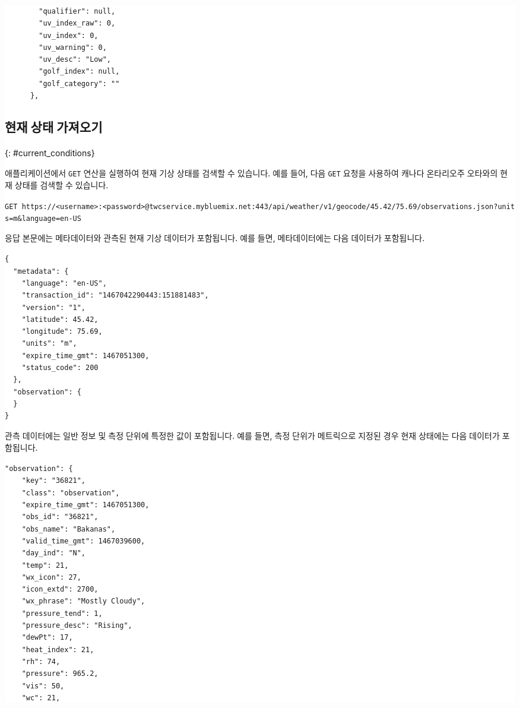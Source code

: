 ```
        "qualifier": null,
        "uv_index_raw": 0,
        "uv_index": 0,
        "uv_warning": 0,
        "uv_desc": "Low",
        "golf_index": null,
        "golf_category": ""
      },
```

## 현재 상태 가져오기
{: #current_conditions}

애플리케이션에서 `GET` 연산을 실행하여 현재 기상 상태를 검색할 수 있습니다.
예를 들어, 다음 `GET` 요청을 사용하여 캐나다 온타리오주 오타와의 현재 상태를 검색할 수 있습니다. 

```
GET https://<username>:<password>@twcservice.mybluemix.net:443/api/weather/v1/geocode/45.42/75.69/observations.json?units=m&language=en-US
```

응답 본문에는 메타데이터와 관측된 현재 기상 데이터가 포함됩니다.
예를 들면, 메타데이터에는 다음 데이터가 포함됩니다.

```
{
  "metadata": {
    "language": "en-US",
    "transaction_id": "1467042290443:151881483",
    "version": "1",
    "latitude": 45.42,
    "longitude": 75.69,
    "units": "m",
    "expire_time_gmt": 1467051300,
    "status_code": 200
  },
  "observation": {
  }
}
```

관측 데이터에는 일반 정보 및 측정 단위에
특정한 값이 포함됩니다. 예를 들면, 측정 단위가 메트릭으로 지정된 경우
현재 상태에는 다음 데이터가 포함됩니다.

```
"observation": {
    "key": "36821",
    "class": "observation",
    "expire_time_gmt": 1467051300,
    "obs_id": "36821",
    "obs_name": "Bakanas",
    "valid_time_gmt": 1467039600,
    "day_ind": "N",
    "temp": 21,
    "wx_icon": 27,
    "icon_extd": 2700,
    "wx_phrase": "Mostly Cloudy",
    "pressure_tend": 1,
    "pressure_desc": "Rising",
    "dewPt": 17,
    "heat_index": 21,
    "rh": 74,
    "pressure": 965.2,
    "vis": 50,
    "wc": 21,
```